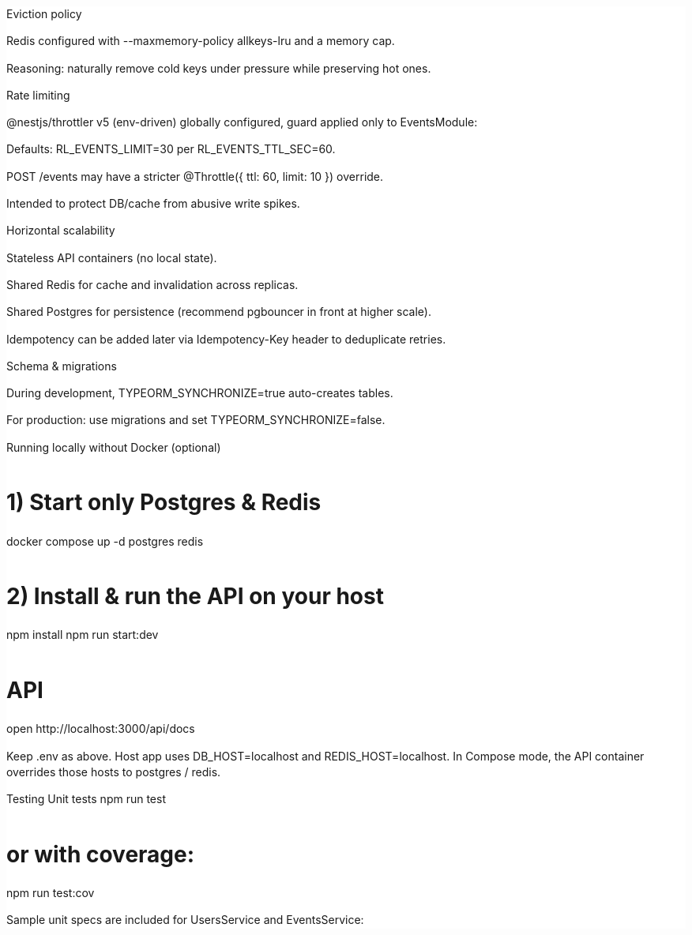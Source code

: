 Eviction policy

Redis configured with --maxmemory-policy allkeys-lru and a memory cap.

Reasoning: naturally remove cold keys under pressure while preserving hot ones.

Rate limiting

@nestjs/throttler v5 (env-driven) globally configured, guard applied only to EventsModule:

Defaults: RL_EVENTS_LIMIT=30 per RL_EVENTS_TTL_SEC=60.

POST /events may have a stricter @Throttle({ ttl: 60, limit: 10 }) override.

Intended to protect DB/cache from abusive write spikes.

Horizontal scalability

Stateless API containers (no local state).

Shared Redis for cache and invalidation across replicas.

Shared Postgres for persistence (recommend pgbouncer in front at higher scale).

Idempotency can be added later via Idempotency-Key header to deduplicate retries.

Schema & migrations

During development, TYPEORM_SYNCHRONIZE=true auto-creates tables.

For production: use migrations and set TYPEORM_SYNCHRONIZE=false.

Running locally without Docker (optional)
# 1) Start only Postgres & Redis
docker compose up -d postgres redis

# 2) Install & run the API on your host
npm install
npm run start:dev

# API
open http://localhost:3000/api/docs


Keep .env as above. Host app uses DB_HOST=localhost and REDIS_HOST=localhost.
In Compose mode, the API container overrides those hosts to postgres / redis.

Testing
Unit tests
npm run test
# or with coverage:
npm run test:cov


Sample unit specs are included for UsersService and EventsService:
